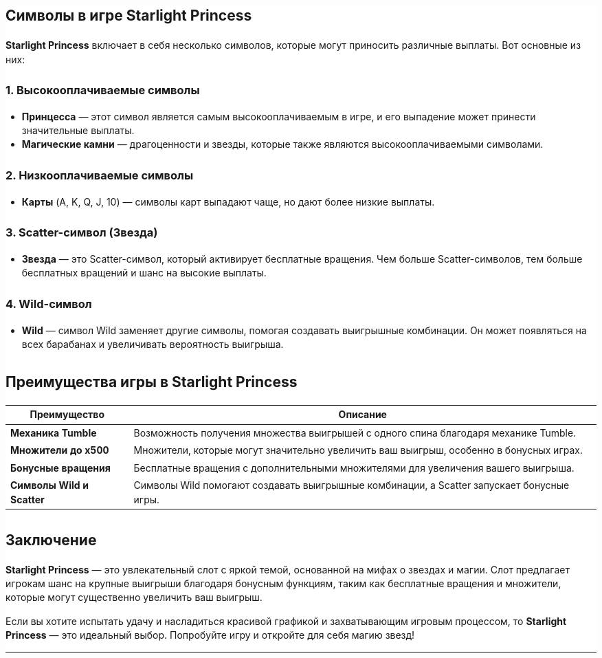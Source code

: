 ## Символы в игре Starlight Princess

**Starlight Princess** включает в себя несколько символов, которые могут приносить различные выплаты. Вот основные из них:

### 1. **Высокооплачиваемые символы**

- **Принцесса** — этот символ является самым высокооплачиваемым в игре, и его выпадение может принести значительные выплаты.
- **Магические камни** — драгоценности и звезды, которые также являются высокооплачиваемыми символами.

### 2. **Низкооплачиваемые символы**

- **Карты** (A, K, Q, J, 10) — символы карт выпадают чаще, но дают более низкие выплаты.

### 3. **Scatter-символ (Звезда)**

- **Звезда** — это Scatter-символ, который активирует бесплатные вращения. Чем больше Scatter-символов, тем больше бесплатных вращений и шанс на высокие выплаты.

### 4. **Wild-символ**

- **Wild** — символ Wild заменяет другие символы, помогая создавать выигрышные комбинации. Он может появляться на всех барабанах и увеличивать вероятность выигрыша.

## Преимущества игры в Starlight Princess

| Преимущество                 | Описание                                                  |
|-----------------------------|-----------------------------------------------------------|
| **Механика Tumble**         | Возможность получения множества выигрышей с одного спина благодаря механике Tumble. |
| **Множители до x500**       | Множители, которые могут значительно увеличить ваш выигрыш, особенно в бонусных играх. |
| **Бонусные вращения**       | Бесплатные вращения с дополнительными множителями для увеличения вашего выигрыша. |
| **Символы Wild и Scatter**  | Символы Wild помогают создавать выигрышные комбинации, а Scatter запускает бонусные игры. |

## Заключение

**Starlight Princess** — это увлекательный слот с яркой темой, основанной на мифах о звездах и магии. Слот предлагает игрокам шанс на крупные выигрыши благодаря бонусным функциям, таким как бесплатные вращения и множители, которые могут существенно увеличить ваш выигрыш.

Если вы хотите испытать удачу и насладиться красивой графикой и захватывающим игровым процессом, то **Starlight Princess** — это идеальный выбор. Попробуйте игру и откройте для себя магию звезд!

---

